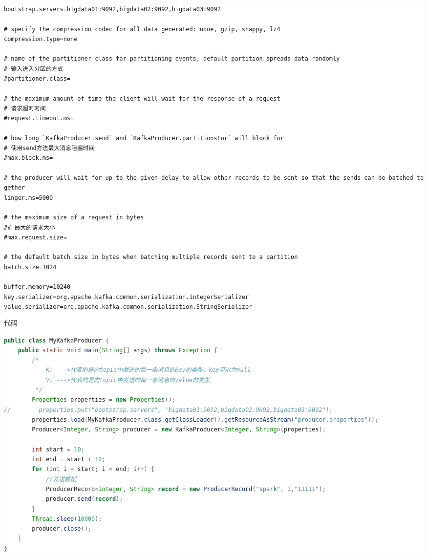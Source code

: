 ```properties
bootstrap.servers=bigdata01:9092,bigdata02:9092,bigdata03:9092

# specify the compression codec for all data generated: none, gzip, snappy, lz4
compression.type=none

# name of the partitioner class for partitioning events; default partition spreads data randomly
# 输入进入分区的方式
#partitioner.class=

# the maximum amount of time the client will wait for the response of a request
# 请求超时时间
#request.timeout.ms=

# how long `KafkaProducer.send` and `KafkaProducer.partitionsFor` will block for
# 使用send方法最大消息阻塞时间
#max.block.ms=

# the producer will wait for up to the given delay to allow other records to be sent so that the sends can be batched together
linger.ms=5000

# the maximum size of a request in bytes
## 最大的请求大小
#max.request.size=

# the default batch size in bytes when batching multiple records sent to a partition
batch.size=1024

buffer.memory=10240
key.serializer=org.apache.kafka.common.serialization.IntegerSerializer
value.serializer=org.apache.kafka.common.serialization.StringSerializer
```

代码

```java
public class MyKafkaProducer {
    public static void main(String[] args) throws Exception {
        /*
            K: --->代表的是向topic中发送的每一条消息的key的类型，key可以为null
            V: --->代表的是向topic中发送的每一条消息的value的类型
         */
        Properties properties = new Properties();
//        properties.put("bootstrap.servers", "bigdata01:9092,bigdata02:9092,bigdata03:9092");
        properties.load(MyKafkaProducer.class.getClassLoader().getResourceAsStream("producer.properties"));
        Producer<Integer, String> producer = new KafkaProducer<Integer, String>(properties);

        int start = 10;
        int end = start + 10;
        for (int i = start; i < end; i++) {
            //发送数据
            ProducerRecord<Integer, String> record = new ProducerRecord("spark", i,"11111");
            producer.send(record);
        }
        Thread.sleep(10000);
        producer.close();
    }
}
```
